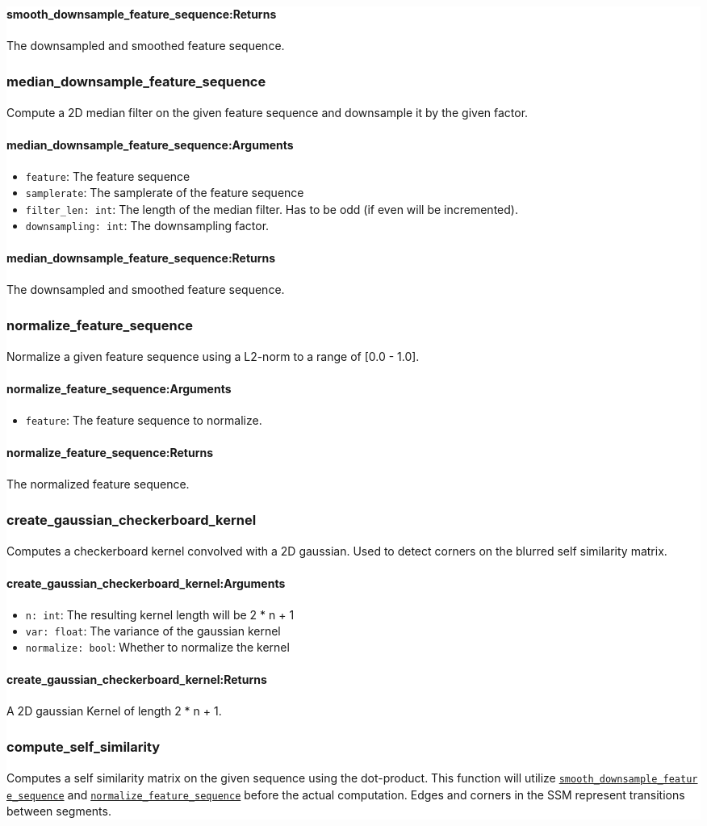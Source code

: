 #### smooth_downsample_feature_sequence:Returns

The downsampled and smoothed feature sequence.


### median_downsample_feature_sequence

Compute a 2D median filter on the given feature sequence and downsample it by the given
factor.

#### median_downsample_feature_sequence:Arguments

- ``feature``: The feature sequence
- ``samplerate``: The samplerate of the feature sequence
- ``filter_len: int``: The length of the median filter. Has to be odd (if even will be incremented).
- ``downsampling: int``: The downsampling factor.

#### median_downsample_feature_sequence:Returns

The downsampled and smoothed feature sequence.


### normalize_feature_sequence

Normalize a given feature sequence using a L2-norm to a range of [0.0 - 1.0].

#### normalize_feature_sequence:Arguments

- ``feature``: The feature sequence to normalize.

#### normalize_feature_sequence:Returns

The normalized feature sequence.


### create_gaussian_checkerboard_kernel

Computes a checkerboard kernel convolved with a 2D gaussian.
Used to detect corners on the blurred self similarity matrix.

#### create_gaussian_checkerboard_kernel:Arguments

- ``n: int``: The resulting kernel length will be 2 * n + 1
- ``var: float``: The variance of the gaussian kernel
- ``normalize: bool``: Whether to normalize the kernel

#### create_gaussian_checkerboard_kernel:Returns

A 2D gaussian Kernel of length 2 * n + 1.


### compute_self_similarity

Computes a self similarity matrix on the given sequence using the dot-product.
This function will utilize [``smooth_downsample_feature_sequence``](#smooth_downsample_feature_sequence)
and [``normalize_feature_sequence``](#normalize_feature_sequence) before the actual computation.
Edges and corners in the SSM represent transitions between segments.
